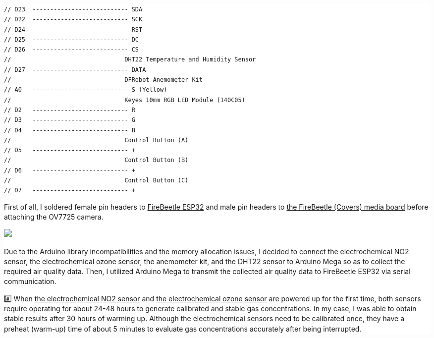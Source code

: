 ```
// D23  --------------------------- SDA
// D22  --------------------------- SCK
// D24  --------------------------- RST
// D25  --------------------------- DC
// D26  --------------------------- CS   
//                                DHT22 Temperature and Humidity Sensor
// D27  --------------------------- DATA
//                                DFRobot Anemometer Kit
// A0   --------------------------- S (Yellow)
//                                Keyes 10mm RGB LED Module (140C05)
// D2   --------------------------- R
// D3   --------------------------- G
// D4   --------------------------- B
//                                Control Button (A)
// D5   --------------------------- +
//                                Control Button (B)
// D6   --------------------------- +
//                                Control Button (C)
// D7   --------------------------- +
```

First of all, I soldered female pin headers to [FireBeetle ESP32](https://wiki.dfrobot.com/FireBeetle_ESP32_IOT_Microcontroller(V3.0)__Supports_Wi-Fi_&_Bluetooth__SKU__DFR0478) and male pin headers to [the FireBeetle (Covers) media board](https://wiki.dfrobot.com/FireBeetle_Covers-Camera%26Audio_Media_Board_SKU_DFR0498) before attaching the OV7725 camera.

![](.gitbook/assets/air-quality-monitoring-firebeetle-esp32/board_set_1.jpg)

Due to the Arduino library incompatibilities and the memory allocation issues, I  decided to connect the electrochemical NO2 sensor, the electrochemical ozone sensor, the anemometer kit, and the DHT22 sensor to Arduino Mega so as to collect the required air quality data.  Then, I utilized Arduino Mega to transmit the collected air quality data to FireBeetle ESP32 via serial communication.

:hash: When [the electrochemical NO2 sensor](https://wiki.dfrobot.com/SKU_SEN0465toSEN0476_Gravity_Gas_Sensor_Calibrated_I2C_UART) and [the electrochemical ozone sensor](https://wiki.dfrobot.com/Gravity_IIC_Ozone_Sensor_(0-10ppm)%20SKU_SEN0321) are powered up for the first time, both sensors require operating for about 24-48 hours to generate calibrated and stable gas concentrations. In my case, I was able to obtain stable results after 30 hours of warming up. Although the electrochemical sensors need to be calibrated once, they have a preheat (warm-up) time of about 5 minutes to evaluate gas concentrations accurately after being interrupted.
